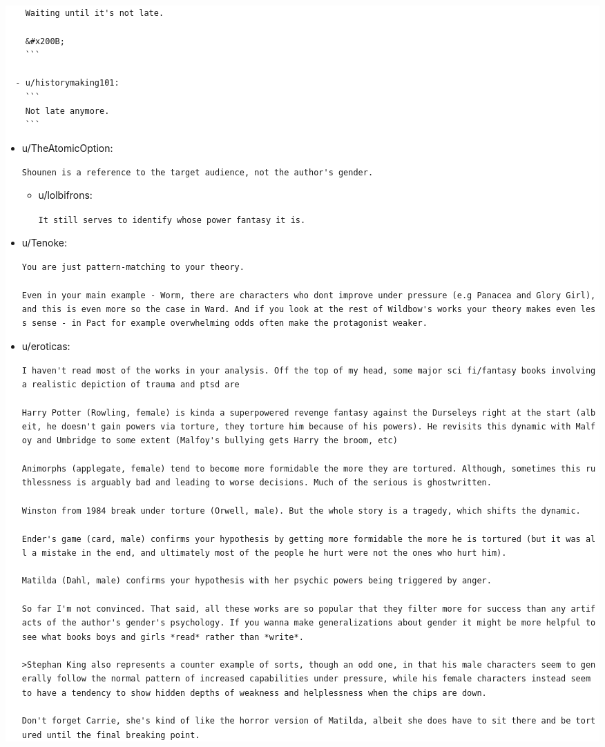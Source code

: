         Waiting until it's not late.

        &#x200B;
        ```

      - u/historymaking101:
        ```
        Not late anymore.
        ```

  - u/TheAtomicOption:
    ```
    Shounen is a reference to the target audience, not the author's gender.
    ```

    - u/lolbifrons:
      ```
      It still serves to identify whose power fantasy it is.
      ```

- u/Tenoke:
  ```
  You are just pattern-matching to your theory.

  Even in your main example - Worm, there are characters who dont improve under pressure (e.g Panacea and Glory Girl), and this is even more so the case in Ward. And if you look at the rest of Wildbow's works your theory makes even less sense - in Pact for example overwhelming odds often make the protagonist weaker.
  ```

- u/eroticas:
  ```
  I haven't read most of the works in your analysis. Off the top of my head, some major sci fi/fantasy books involving a realistic depiction of trauma and ptsd are 

  Harry Potter (Rowling, female) is kinda a superpowered revenge fantasy against the Durseleys right at the start (albeit, he doesn't gain powers via torture, they torture him because of his powers). He revisits this dynamic with Malfoy and Umbridge to some extent (Malfoy's bullying gets Harry the broom, etc) 

  Animorphs (applegate, female) tend to become more formidable the more they are tortured. Although, sometimes this ruthlessness is arguably bad and leading to worse decisions. Much of the serious is ghostwritten. 

  Winston from 1984 break under torture (Orwell, male). But the whole story is a tragedy, which shifts the dynamic. 

  Ender's game (card, male) confirms your hypothesis by getting more formidable the more he is tortured (but it was all a mistake in the end, and ultimately most of the people he hurt were not the ones who hurt him). 

  Matilda (Dahl, male) confirms your hypothesis with her psychic powers being triggered by anger.

  So far I'm not convinced. That said, all these works are so popular that they filter more for success than any artifacts of the author's gender's psychology. If you wanna make generalizations about gender it might be more helpful to see what books boys and girls *read* rather than *write*.

  >Stephan King also represents a counter example of sorts, though an odd one, in that his male characters seem to generally follow the normal pattern of increased capabilities under pressure, while his female characters instead seem to have a tendency to show hidden depths of weakness and helplessness when the chips are down.

  Don't forget Carrie, she's kind of like the horror version of Matilda, albeit she does have to sit there and be tortured until the final breaking point.
  ```
